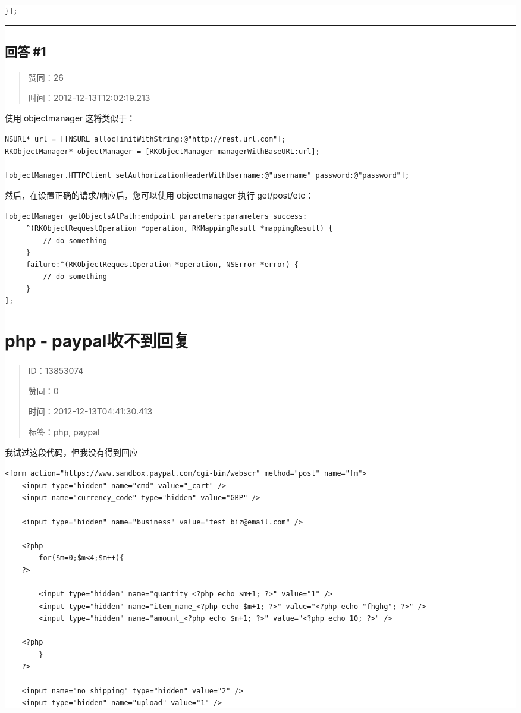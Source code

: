 ```
}]; 
```

* * *

## 回答 #1

> 赞同：26
> 
> 时间：2012-12-13T12:02:19.213

使用 objectmanager 这将类似于：

```
NSURL* url = [[NSURL alloc]initWithString:@"http://rest.url.com"];
RKObjectManager* objectManager = [RKObjectManager managerWithBaseURL:url];

[objectManager.HTTPClient setAuthorizationHeaderWithUsername:@"username" password:@"password"]; 
```

然后，在设置正确的请求/响应后，您可以使用 objectmanager 执行 get/post/etc：

```
[objectManager getObjectsAtPath:endpoint parameters:parameters success:
     ^(RKObjectRequestOperation *operation, RKMappingResult *mappingResult) {
         // do something
     }  
     failure:^(RKObjectRequestOperation *operation, NSError *error) {
         // do something
     }
]; 
```

# php - paypal收不到回复

> ID：13853074
> 
> 赞同：0
> 
> 时间：2012-12-13T04:41:30.413
> 
> 标签：php, paypal

我试过这段代码，但我没有得到回应

```
<form action="https://www.sandbox.paypal.com/cgi-bin/webscr" method="post" name="fm">
    <input type="hidden" name="cmd" value="_cart" />
    <input name="currency_code" type="hidden" value="GBP" />

    <input type="hidden" name="business" value="test_biz@email.com" />

    <?php
        for($m=0;$m<4;$m++){
    ?>

        <input type="hidden" name="quantity_<?php echo $m+1; ?>" value="1" />   
        <input type="hidden" name="item_name_<?php echo $m+1; ?>" value="<?php echo "fhghg"; ?>" />
        <input type="hidden" name="amount_<?php echo $m+1; ?>" value="<?php echo 10; ?>" />

    <?php
        }
    ?> 

    <input name="no_shipping" type="hidden" value="2" />
    <input type="hidden" name="upload" value="1" /> 
```